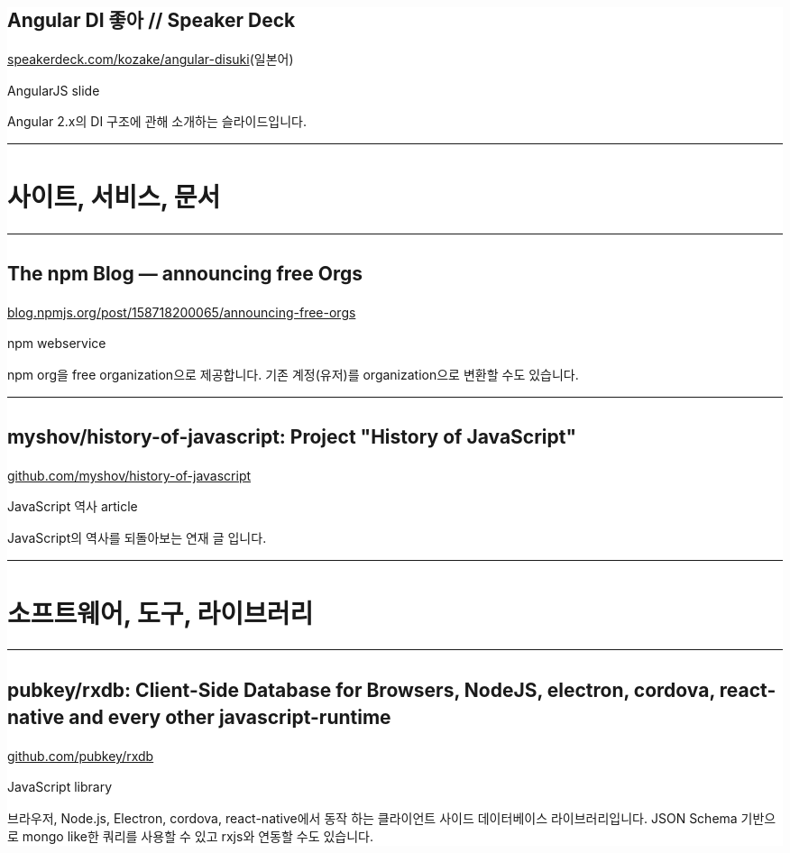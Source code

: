 ## Angular DI 좋아 // Speaker Deck
[speakerdeck.com/kozake/angular-disuki](https://speakerdeck.com/kozake/angular-disuki "Angular DI 좋아 // Speaker Deck")(일본어)
<p class="jser-tags jser-tag-icon"><span class="jser-tag">AngularJS</span> <span class="jser-tag">slide</span></p>

Angular 2.x의 DI 구조에 관해 소개하는 슬라이드입니다.


----
<h1 class="site-genre">사이트, 서비스, 문서</h1>

----

## The npm Blog — announcing free Orgs
[blog.npmjs.org/post/158718200065/announcing-free-orgs](http://blog.npmjs.org/post/158718200065/announcing-free-orgs "The npm Blog — announcing free Orgs")
<p class="jser-tags jser-tag-icon"><span class="jser-tag">npm</span> <span class="jser-tag">webservice</span></p>

npm org을 free organization으로 제공합니다.
기존 계정(유저)를 organization으로 변환할 수도 있습니다.


----

## myshov/history-of-javascript: Project "History of JavaScript"
[github.com/myshov/history-of-javascript](https://github.com/myshov/history-of-javascript "myshov/history-of-javascript: Project \"History of JavaScript\"")
<p class="jser-tags jser-tag-icon"><span class="jser-tag">JavaScript</span> <span class="jser-tag">역사</span> <span class="jser-tag">article</span></p>

JavaScript의 역사를 되돌아보는 연재 글 입니다.


----
<h1 class="site-genre">소프트웨어, 도구, 라이브러리</h1>

----

## pubkey/rxdb: Client-Side Database for Browsers, NodeJS, electron, cordova, react-native and every other javascript-runtime
[github.com/pubkey/rxdb](https://github.com/pubkey/rxdb "pubkey/rxdb: Client-Side Database for Browsers, NodeJS, electron, cordova, react-native and every other javascript-runtime")
<p class="jser-tags jser-tag-icon"><span class="jser-tag">JavaScript</span> <span class="jser-tag">library</span></p>

브라우저, Node.js, Electron, cordova, react-native에서 동작 하는 클라이언트 사이드 데이터베이스 라이브러리입니다.
JSON Schema 기반으로 mongo like한 쿼리를 사용할 수 있고 rxjs와 연동할 수도 있습니다.

